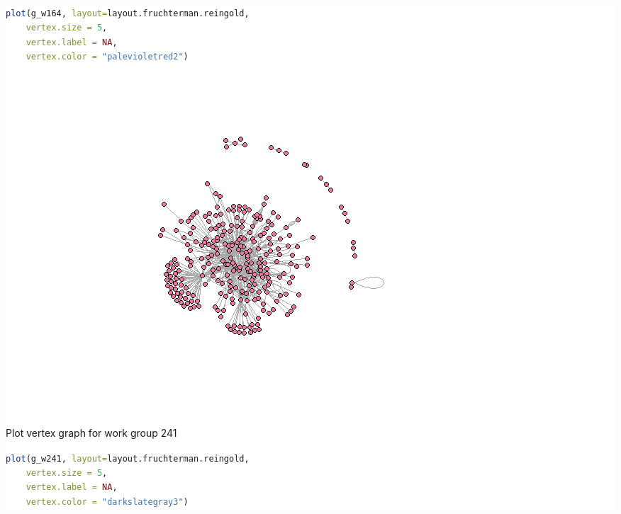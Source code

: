 ``` r
plot(g_w164, layout=layout.fruchterman.reingold,
    vertex.size = 5,
    vertex.label = NA,
    vertex.color = "palevioletred2")
```

![](HW3_files/figure-gfm/unnamed-chunk-21-1.png)

Plot vertex graph for work group 241

``` r
plot(g_w241, layout=layout.fruchterman.reingold,
    vertex.size = 5,
    vertex.label = NA,
    vertex.color = "darkslategray3")
```
